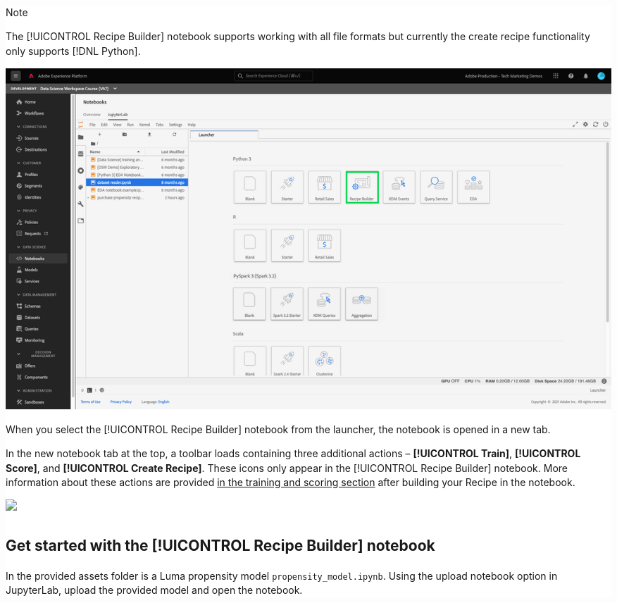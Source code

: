 >[!NOTE]
>
>The [!UICONTROL Recipe Builder] notebook supports working with all file formats but currently the create recipe functionality only supports [!DNL Python].

![](../images/jupyterlab/create-recipe/recipe_builder-new.png)

When you select the [!UICONTROL Recipe Builder] notebook from the launcher, the notebook is opened in a new tab. 

In the new notebook tab at the top, a toolbar loads containing three additional actions – **[!UICONTROL Train]**, **[!UICONTROL Score]**, and **[!UICONTROL Create Recipe]**. These icons only appear in the [!UICONTROL Recipe Builder] notebook. More information about these actions are provided [in the training and scoring section](#training-and-scoring) after building your Recipe in the notebook.

![](../images/jupyterlab/create-recipe/toolbar_actions.png)

## Get started with the [!UICONTROL Recipe Builder] notebook

In the provided assets folder is a Luma propensity model `propensity_model.ipynb`. Using the upload notebook option in JupyterLab, upload the provided model and open the notebook.
